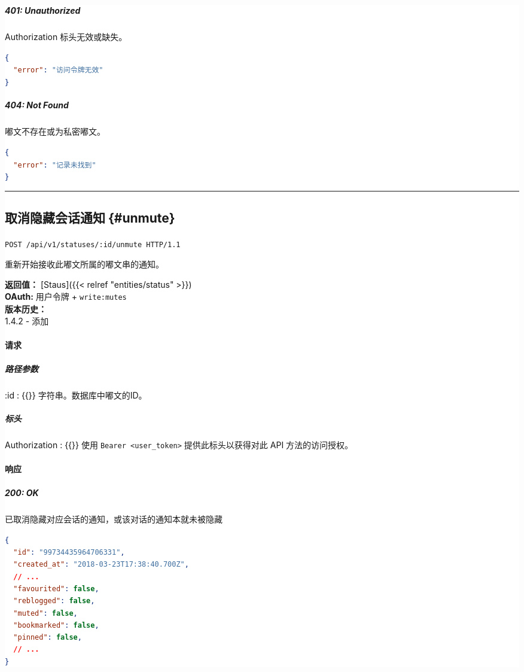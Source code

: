 ##### 401: Unauthorized

Authorization 标头无效或缺失。

```json
{
  "error": "访问令牌无效"
}
```

##### 404: Not Found

嘟文不存在或为私密嘟文。

```json
{
  "error": "记录未找到"
}
```

---

## 取消隐藏会话通知 {#unmute}

```http
POST /api/v1/statuses/:id/unmute HTTP/1.1
```

重新开始接收此嘟文所属的嘟文串的通知。

**返回值：** [Staus]({{< relref "entities/status" >}})\
**OAuth:** 用户令牌 + `write:mutes`\
**版本历史：**\
1.4.2 - 添加

#### 请求

##### 路径参数

:id
: {{<required>}} 字符串。数据库中嘟文的ID。

##### 标头

Authorization
: {{<required>}} 使用 `Bearer <user_token>` 提供此标头以获得对此 API 方法的访问授权。

#### 响应
##### 200: OK

已取消隐藏对应会话的通知，或该对话的通知本就未被隐藏

```json
{
  "id": "99734435964706331",
  "created_at": "2018-03-23T17:38:40.700Z",
  // ...
  "favourited": false,
  "reblogged": false,
  "muted": false,
  "bookmarked": false,
  "pinned": false,
  // ...
}
```
